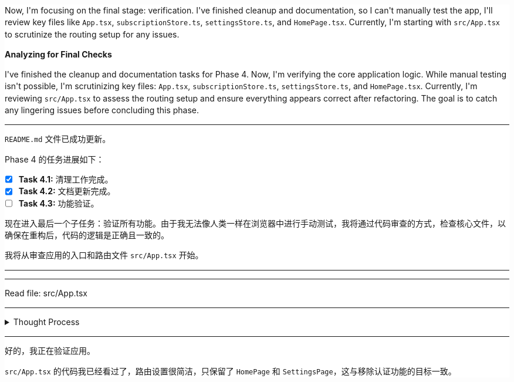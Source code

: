 Now, I'm focusing on the final stage: verification. I've finished cleanup and documentation, so I can't manually test the app, I'll review key files like `App.tsx`, `subscriptionStore.ts`, `settingsStore.ts`, and `HomePage.tsx`. Currently, I'm starting with `src/App.tsx` to scrutinize the routing setup for any issues.


**Analyzing for Final Checks**

I've finished the cleanup and documentation tasks for Phase 4. Now, I'm verifying the core application logic. While manual testing isn't possible, I'm scrutinizing key files: `App.tsx`, `subscriptionStore.ts`, `settingsStore.ts`, and `HomePage.tsx`. Currently, I'm reviewing `src/App.tsx` to assess the routing setup and ensure everything appears correct after refactoring. The goal is to catch any lingering issues before concluding this phase.


</details></think>

---

`README.md` 文件已成功更新。

Phase 4 的任务进展如下：
- [x] **Task 4.1:** 清理工作完成。
- [x] **Task 4.2:** 文档更新完成。
- [ ] **Task 4.3:** 功能验证。

现在进入最后一个子任务：验证所有功能。由于我无法像人类一样在浏览器中进行手动测试，我将通过代码审查的方式，检查核心文件，以确保在重构后，代码的逻辑是正确且一致的。

我将从审查应用的入口和路由文件 `src/App.tsx` 开始。

---



---

Read file: src/App.tsx

---

<think><details><summary>Thought Process</summary></details></think>

---

好的，我正在验证应用。

`src/App.tsx` 的代码我已经看过了，路由设置很简洁，只保留了 `HomePage` 和 `SettingsPage`，这与移除认证功能的目标一致。
